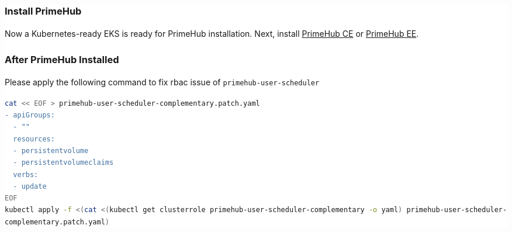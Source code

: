 ### Install PrimeHub

Now a Kubernetes-ready EKS is ready for PrimeHub installation. Next, install [PrimeHub CE](install_primehub_ce) or [PrimeHub EE](install_primehub).

### After PrimeHub Installed

Please apply the following command to fix rbac issue of `primehub-user-scheduler`

```bash
cat << EOF > primehub-user-scheduler-complementary.patch.yaml
- apiGroups:
  - ""
  resources:
  - persistentvolume
  - persistentvolumeclaims
  verbs:
  - update
EOF
kubectl apply -f <(cat <(kubectl get clusterrole primehub-user-scheduler-complementary -o yaml) primehub-user-scheduler-complementary.patch.yaml)
```
